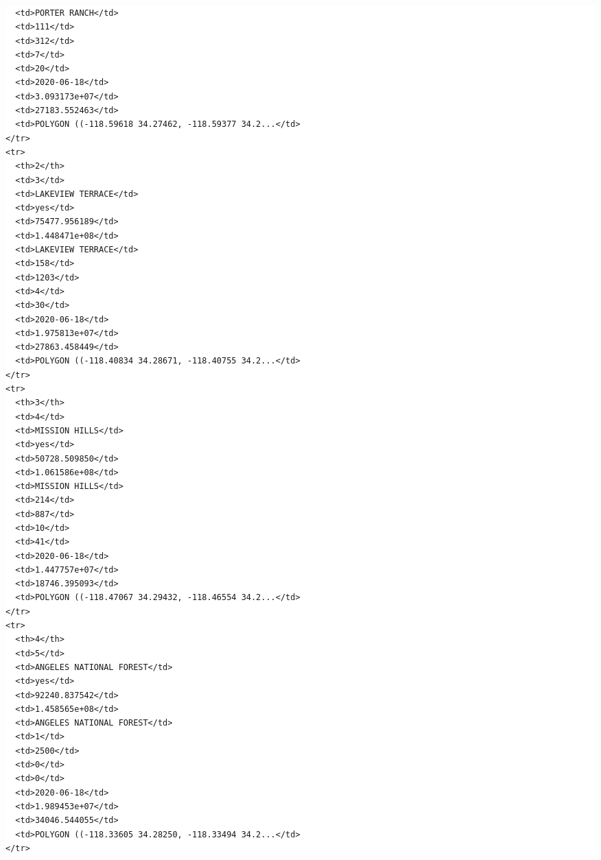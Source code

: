       <td>PORTER RANCH</td>
      <td>111</td>
      <td>312</td>
      <td>7</td>
      <td>20</td>
      <td>2020-06-18</td>
      <td>3.093173e+07</td>
      <td>27183.552463</td>
      <td>POLYGON ((-118.59618 34.27462, -118.59377 34.2...</td>
    </tr>
    <tr>
      <th>2</th>
      <td>3</td>
      <td>LAKEVIEW TERRACE</td>
      <td>yes</td>
      <td>75477.956189</td>
      <td>1.448471e+08</td>
      <td>LAKEVIEW TERRACE</td>
      <td>158</td>
      <td>1203</td>
      <td>4</td>
      <td>30</td>
      <td>2020-06-18</td>
      <td>1.975813e+07</td>
      <td>27863.458449</td>
      <td>POLYGON ((-118.40834 34.28671, -118.40755 34.2...</td>
    </tr>
    <tr>
      <th>3</th>
      <td>4</td>
      <td>MISSION HILLS</td>
      <td>yes</td>
      <td>50728.509850</td>
      <td>1.061586e+08</td>
      <td>MISSION HILLS</td>
      <td>214</td>
      <td>887</td>
      <td>10</td>
      <td>41</td>
      <td>2020-06-18</td>
      <td>1.447757e+07</td>
      <td>18746.395093</td>
      <td>POLYGON ((-118.47067 34.29432, -118.46554 34.2...</td>
    </tr>
    <tr>
      <th>4</th>
      <td>5</td>
      <td>ANGELES NATIONAL FOREST</td>
      <td>yes</td>
      <td>92240.837542</td>
      <td>1.458565e+08</td>
      <td>ANGELES NATIONAL FOREST</td>
      <td>1</td>
      <td>2500</td>
      <td>0</td>
      <td>0</td>
      <td>2020-06-18</td>
      <td>1.989453e+07</td>
      <td>34046.544055</td>
      <td>POLYGON ((-118.33605 34.28250, -118.33494 34.2...</td>
    </tr>
  </tbody>
</table>
</div>